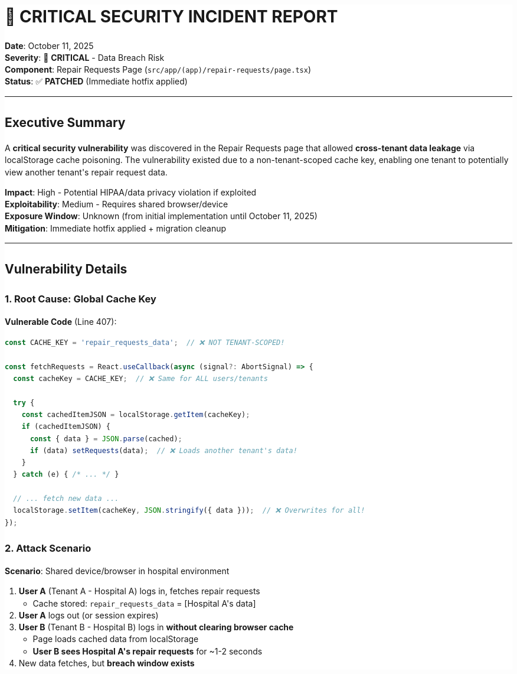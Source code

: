 # 🚨 CRITICAL SECURITY INCIDENT REPORT

**Date**: October 11, 2025  
**Severity**: 🔴 **CRITICAL** - Data Breach Risk  
**Component**: Repair Requests Page (`src/app/(app)/repair-requests/page.tsx`)  
**Status**: ✅ **PATCHED** (Immediate hotfix applied)

---

## Executive Summary

A **critical security vulnerability** was discovered in the Repair Requests page that allowed **cross-tenant data leakage** via localStorage cache poisoning. The vulnerability existed due to a non-tenant-scoped cache key, enabling one tenant to potentially view another tenant's repair request data.

**Impact**: High - Potential HIPAA/data privacy violation if exploited  
**Exploitability**: Medium - Requires shared browser/device  
**Exposure Window**: Unknown (from initial implementation until October 11, 2025)  
**Mitigation**: Immediate hotfix applied + migration cleanup

---

## Vulnerability Details

### 1. Root Cause: Global Cache Key

**Vulnerable Code** (Line 407):
```typescript
const CACHE_KEY = 'repair_requests_data';  // ❌ NOT TENANT-SCOPED!

const fetchRequests = React.useCallback(async (signal?: AbortSignal) => {
  const cacheKey = CACHE_KEY;  // ❌ Same for ALL users/tenants
  
  try {
    const cachedItemJSON = localStorage.getItem(cacheKey);
    if (cachedItemJSON) {
      const { data } = JSON.parse(cached);
      if (data) setRequests(data);  // ❌ Loads another tenant's data!
    }
  } catch (e) { /* ... */ }
  
  // ... fetch new data ...
  localStorage.setItem(cacheKey, JSON.stringify({ data }));  // ❌ Overwrites for all!
});
```

### 2. Attack Scenario

**Scenario**: Shared device/browser in hospital environment

1. **User A** (Tenant A - Hospital A) logs in, fetches repair requests
   - Cache stored: `repair_requests_data` = [Hospital A's data]
2. **User A** logs out (or session expires)
3. **User B** (Tenant B - Hospital B) logs in **without clearing browser cache**
   - Page loads cached data from localStorage
   - **User B sees Hospital A's repair requests** for ~1-2 seconds
4. New data fetches, but **breach window exists**
